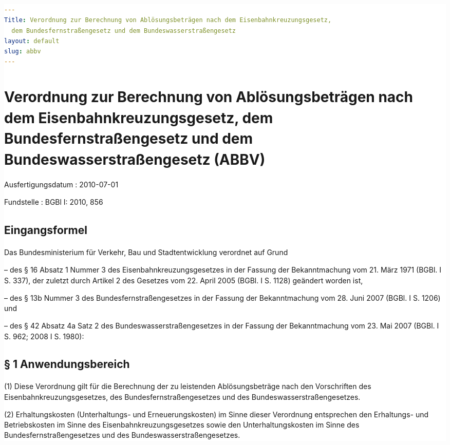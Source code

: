 ```yaml
---
Title: Verordnung zur Berechnung von Ablösungsbeträgen nach dem Eisenbahnkreuzungsgesetz,
  dem Bundesfernstraßengesetz und dem Bundeswasserstraßengesetz
layout: default
slug: abbv
---
```


# Verordnung zur Berechnung von Ablösungsbeträgen nach dem Eisenbahnkreuzungsgesetz, dem Bundesfernstraßengesetz und dem Bundeswasserstraßengesetz (ABBV)

Ausfertigungsdatum
:   2010-07-01

Fundstelle
:   BGBl I: 2010, 856


## Eingangsformel

Das Bundesministerium für Verkehr, Bau und Stadtentwicklung verordnet
auf Grund

–   des § 16 Absatz 1 Nummer 3 des Eisenbahnkreuzungsgesetzes in der
    Fassung der Bekanntmachung vom 21. März 1971 (BGBl. I S. 337), der
    zuletzt durch Artikel 2 des Gesetzes vom 22. April 2005 (BGBl. I S.
    1128) geändert worden ist,


–   des § 13b Nummer 3 des Bundesfernstraßengesetzes in der Fassung der
    Bekanntmachung vom 28. Juni 2007 (BGBl. I S. 1206) und


–   des § 42 Absatz 4a Satz 2 des Bundeswasserstraßengesetzes in der
    Fassung der Bekanntmachung vom 23. Mai 2007 (BGBl. I S. 962; 2008 I S.
    1980):





## § 1 Anwendungsbereich

(1) Diese Verordnung gilt für die Berechnung der zu leistenden
Ablösungsbeträge nach den Vorschriften des Eisenbahnkreuzungsgesetzes,
des Bundesfernstraßengesetzes und des Bundeswasserstraßengesetzes.

(2) Erhaltungskosten (Unterhaltungs- und Erneuerungskosten) im Sinne
dieser Verordnung entsprechen den Erhaltungs- und Betriebskosten im
Sinne des Eisenbahnkreuzungsgesetzes sowie den Unterhaltungskosten im
Sinne des Bundesfernstraßengesetzes und des
Bundeswasserstraßengesetzes.

